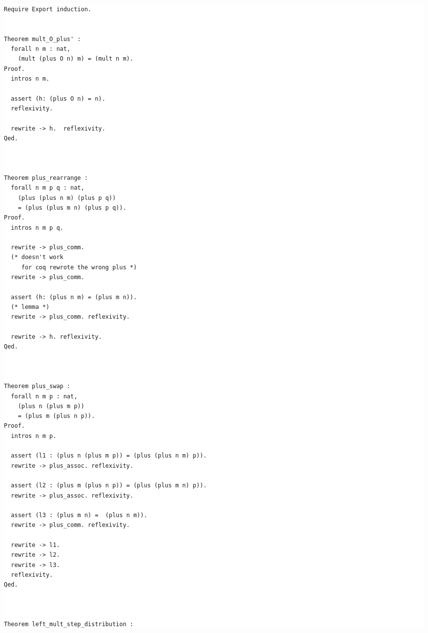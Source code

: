 ```coq
Require Export induction.


Theorem mult_O_plus' :
  forall n m : nat,
    (mult (plus O n) m) = (mult n m).
Proof.
  intros n m.

  assert (h: (plus O n) = n).
  reflexivity.

  rewrite -> h.  reflexivity.
Qed.



Theorem plus_rearrange :
  forall n m p q : nat,
    (plus (plus n m) (plus p q))
    = (plus (plus m n) (plus p q)).
Proof.
  intros n m p q.

  rewrite -> plus_comm.
  (* doesn't work
     for coq rewrote the wrong plus *)
  rewrite -> plus_comm.

  assert (h: (plus n m) = (plus m n)).
  (* lemma *)
  rewrite -> plus_comm. reflexivity.

  rewrite -> h. reflexivity.
Qed.



Theorem plus_swap :
  forall n m p : nat,
    (plus n (plus m p))
    = (plus m (plus n p)).
Proof.
  intros n m p.

  assert (l1 : (plus n (plus m p)) = (plus (plus n m) p)).
  rewrite -> plus_assoc. reflexivity.

  assert (l2 : (plus m (plus n p)) = (plus (plus m n) p)).
  rewrite -> plus_assoc. reflexivity.

  assert (l3 : (plus m n) =  (plus n m)).
  rewrite -> plus_comm. reflexivity.

  rewrite -> l1.
  rewrite -> l2.
  rewrite -> l3.
  reflexivity.
Qed.



Theorem left_mult_step_distribution :
```